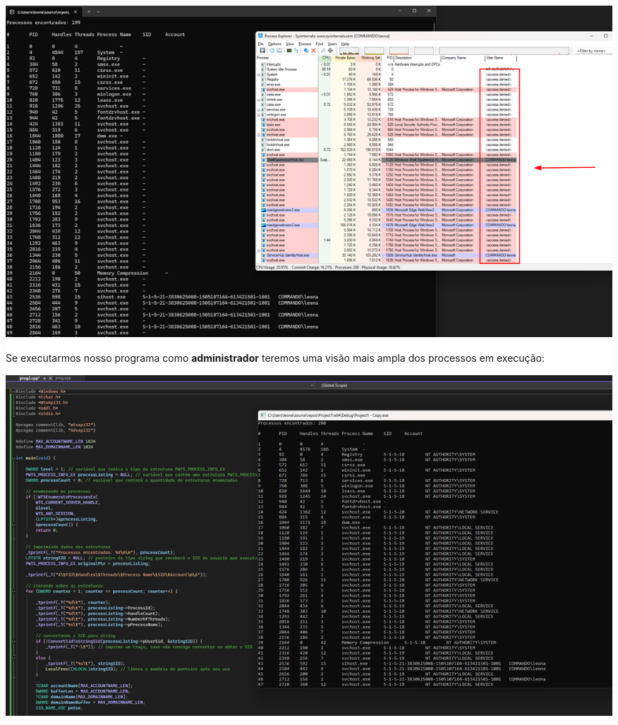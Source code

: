 
![](/img/posts/Pasted%20image%2020240814073029.png)

Se executarmos nosso programa como **administrador** teremos uma visão mais ampla dos processos em execução:

![](/img/posts/Pasted%20image%2020240814073935.png)

